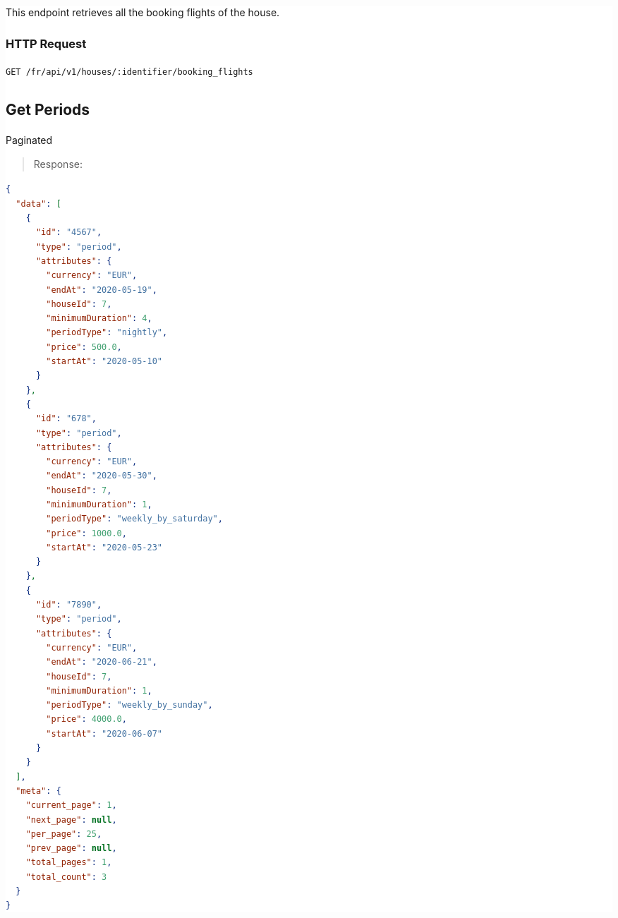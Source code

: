 This endpoint retrieves all the booking flights of the house.

### HTTP Request

`GET /fr/api/v1/houses/:identifier/booking_flights`

## Get Periods
<span class='badge badge-blue'>Paginated</span>

> Response:

```json
{
  "data": [
    {
      "id": "4567",
      "type": "period",
      "attributes": {
        "currency": "EUR",
        "endAt": "2020-05-19",
        "houseId": 7,
        "minimumDuration": 4,
        "periodType": "nightly",
        "price": 500.0,
        "startAt": "2020-05-10"
      }
    },
    {
      "id": "678",
      "type": "period",
      "attributes": {
        "currency": "EUR",
        "endAt": "2020-05-30",
        "houseId": 7,
        "minimumDuration": 1,
        "periodType": "weekly_by_saturday",
        "price": 1000.0,
        "startAt": "2020-05-23"
      }
    },
    {
      "id": "7890",
      "type": "period",
      "attributes": {
        "currency": "EUR",
        "endAt": "2020-06-21",
        "houseId": 7,
        "minimumDuration": 1,
        "periodType": "weekly_by_sunday",
        "price": 4000.0,
        "startAt": "2020-06-07"
      }
    }
  ],
  "meta": {
    "current_page": 1,
    "next_page": null,
    "per_page": 25,
    "prev_page": null,
    "total_pages": 1,
    "total_count": 3
  }
}
```
